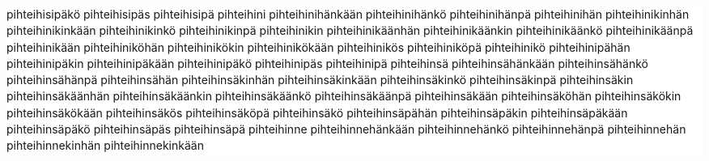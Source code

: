 pihteihisipäkö
pihteihisipäs
pihteihisipä
pihteihini
pihteihinihänkään
pihteihinihänkö
pihteihinihänpä
pihteihinihän
pihteihinikinhän
pihteihinikinkään
pihteihinikinkö
pihteihinikinpä
pihteihinikin
pihteihinikäänhän
pihteihinikäänkin
pihteihinikäänkö
pihteihinikäänpä
pihteihinikään
pihteihiniköhän
pihteihinikökin
pihteihinikökään
pihteihinikös
pihteihiniköpä
pihteihinikö
pihteihinipähän
pihteihinipäkin
pihteihinipäkään
pihteihinipäkö
pihteihinipäs
pihteihinipä
pihteihinsä
pihteihinsähänkään
pihteihinsähänkö
pihteihinsähänpä
pihteihinsähän
pihteihinsäkinhän
pihteihinsäkinkään
pihteihinsäkinkö
pihteihinsäkinpä
pihteihinsäkin
pihteihinsäkäänhän
pihteihinsäkäänkin
pihteihinsäkäänkö
pihteihinsäkäänpä
pihteihinsäkään
pihteihinsäköhän
pihteihinsäkökin
pihteihinsäkökään
pihteihinsäkös
pihteihinsäköpä
pihteihinsäkö
pihteihinsäpähän
pihteihinsäpäkin
pihteihinsäpäkään
pihteihinsäpäkö
pihteihinsäpäs
pihteihinsäpä
pihteihinne
pihteihinnehänkään
pihteihinnehänkö
pihteihinnehänpä
pihteihinnehän
pihteihinnekinhän
pihteihinnekinkään